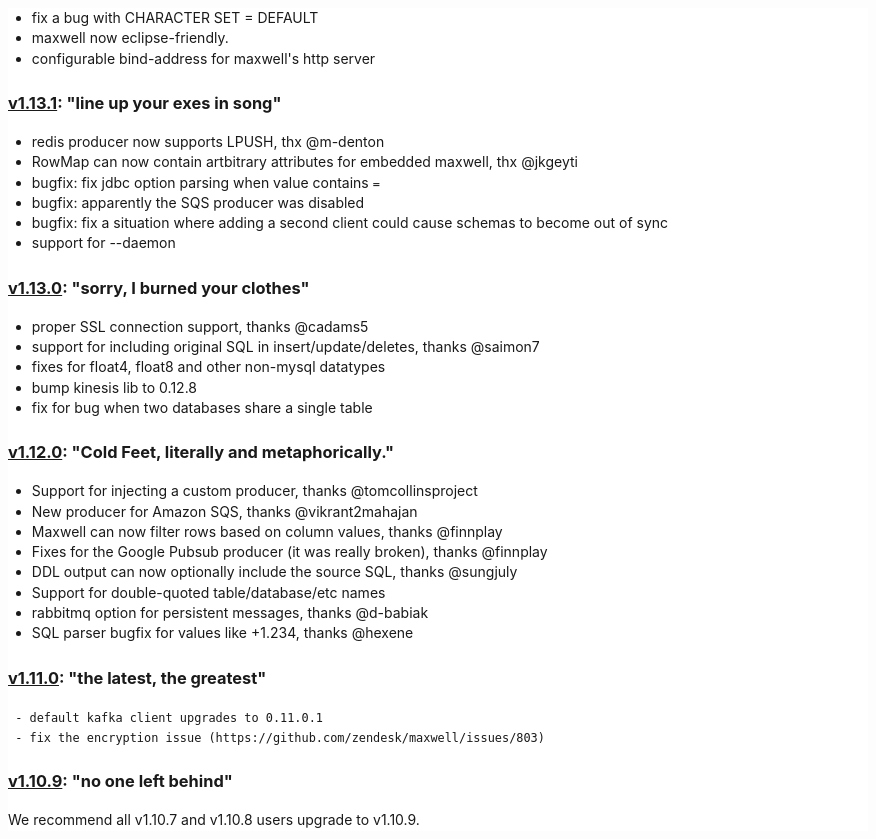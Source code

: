 
- fix a bug with CHARACTER SET = DEFAULT
- maxwell now eclipse-friendly.
- configurable bind-address for maxwell's http server


### [v1.13.1](https://github.com/zendesk/maxwell/releases/tag/v1.13.1): "line up your exes in song"


- redis producer now supports LPUSH, thx @m-denton
- RowMap can now contain artbitrary attributes for embedded maxwell, thx @jkgeyti
- bugfix: fix jdbc option parsing when value contains `=`
- bugfix: apparently the SQS producer was disabled
- bugfix: fix a situation where adding a second client could cause
  schemas to become out of sync
- support for --daemon


### [v1.13.0](https://github.com/zendesk/maxwell/releases/tag/v1.13.0): "sorry, I burned your clothes"


- proper SSL connection support, thanks @cadams5
- support for including original SQL in insert/update/deletes, thanks @saimon7
- fixes for float4, float8 and other non-mysql datatypes
- bump kinesis lib to 0.12.8
- fix for bug when two databases share a single table


### [v1.12.0](https://github.com/zendesk/maxwell/releases/tag/v1.12.0): "Cold Feet, literally and metaphorically."


- Support for injecting a custom producer, thanks @tomcollinsproject
- New producer for Amazon SQS, thanks @vikrant2mahajan
- Maxwell can now filter rows based on column values, thanks @finnplay
- Fixes for the Google Pubsub producer (it was really broken), thanks @finnplay
- DDL output can now optionally include the source SQL, thanks @sungjuly
- Support for double-quoted table/database/etc names
- rabbitmq option for persistent messages, thanks @d-babiak
- SQL parser bugfix for values like +1.234, thanks @hexene


### [v1.11.0](https://github.com/zendesk/maxwell/releases/tag/v1.11.0): "the latest, the greatest"


     - default kafka client upgrades to 0.11.0.1
     - fix the encryption issue (https://github.com/zendesk/maxwell/issues/803)


### [v1.10.9](https://github.com/zendesk/maxwell/releases/tag/v1.10.9): "no one left behind"

We recommend all v1.10.7 and v1.10.8 users upgrade to v1.10.9.
